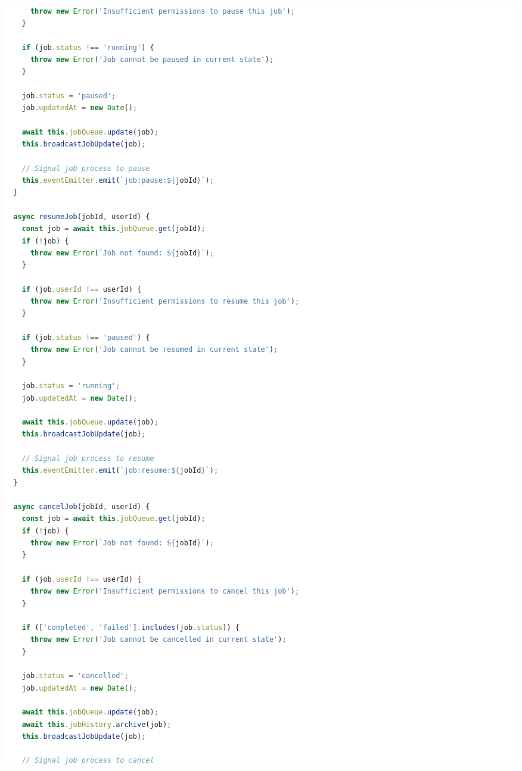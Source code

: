 ```javascript
      throw new Error('Insufficient permissions to pause this job');
    }

    if (job.status !== 'running') {
      throw new Error('Job cannot be paused in current state');
    }

    job.status = 'paused';
    job.updatedAt = new Date();

    await this.jobQueue.update(job);
    this.broadcastJobUpdate(job);

    // Signal job process to pause
    this.eventEmitter.emit(`job:pause:${jobId}`);
  }

  async resumeJob(jobId, userId) {
    const job = await this.jobQueue.get(jobId);
    if (!job) {
      throw new Error(`Job not found: ${jobId}`);
    }

    if (job.userId !== userId) {
      throw new Error('Insufficient permissions to resume this job');
    }

    if (job.status !== 'paused') {
      throw new Error('Job cannot be resumed in current state');
    }

    job.status = 'running';
    job.updatedAt = new Date();

    await this.jobQueue.update(job);
    this.broadcastJobUpdate(job);

    // Signal job process to resume
    this.eventEmitter.emit(`job:resume:${jobId}`);
  }

  async cancelJob(jobId, userId) {
    const job = await this.jobQueue.get(jobId);
    if (!job) {
      throw new Error(`Job not found: ${jobId}`);
    }

    if (job.userId !== userId) {
      throw new Error('Insufficient permissions to cancel this job');
    }

    if (['completed', 'failed'].includes(job.status)) {
      throw new Error('Job cannot be cancelled in current state');
    }

    job.status = 'cancelled';
    job.updatedAt = new Date();

    await this.jobQueue.update(job);
    await this.jobHistory.archive(job);
    this.broadcastJobUpdate(job);

    // Signal job process to cancel
```